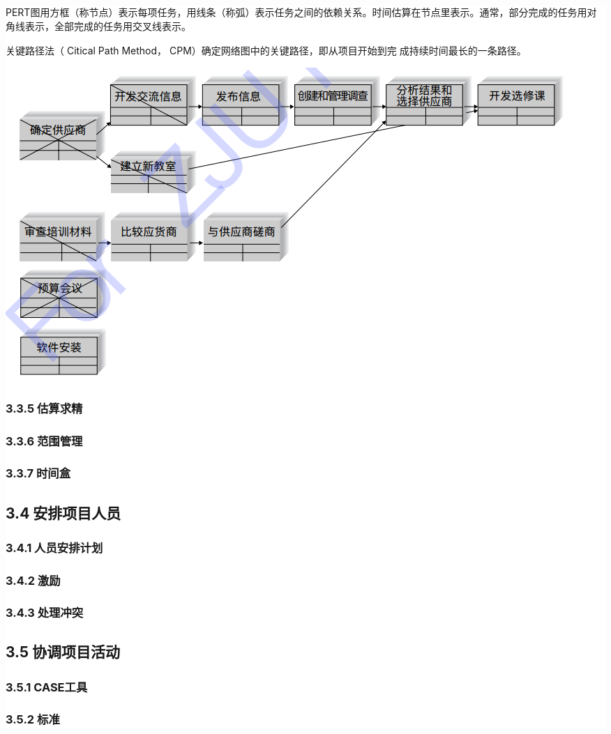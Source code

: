 PERT图用方框（称节点）表示每项任务，用线条（称弧）表示任务之间的依赖关系。时间估算在节点里表示。通常，部分完成的任务用对角线表示，全部完成的任务用交叉线表示。

关键路径法（ Citical Path Method， CPM）确定网络图中的关键路径，即从项目开始到完
成持续时间最长的一条路径。

![PERT图](/Resources/pics/sad-3-3-4.png)

### 3.3.5 估算求精

### 3.3.6 范围管理

### 3.3.7 时间盒

## 3.4 安排项目人员

### 3.4.1 人员安排计划

### 3.4.2 激励

### 3.4.3 处理冲突

## 3.5 协调项目活动

### 3.5.1 CASE工具

### 3.5.2 标准
